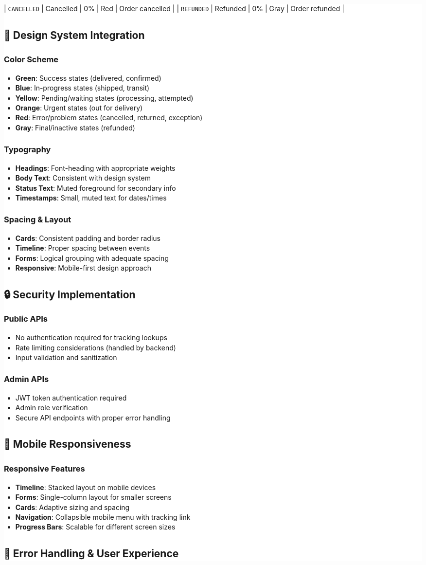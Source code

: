 | `CANCELLED` | Cancelled | 0% | Red | Order cancelled |
| `REFUNDED` | Refunded | 0% | Gray | Order refunded |

## 🎨 **Design System Integration**

### **Color Scheme**
- **Green**: Success states (delivered, confirmed)
- **Blue**: In-progress states (shipped, transit)
- **Yellow**: Pending/waiting states (processing, attempted)
- **Orange**: Urgent states (out for delivery)
- **Red**: Error/problem states (cancelled, returned, exception)
- **Gray**: Final/inactive states (refunded)

### **Typography**
- **Headings**: Font-heading with appropriate weights
- **Body Text**: Consistent with design system
- **Status Text**: Muted foreground for secondary info
- **Timestamps**: Small, muted text for dates/times

### **Spacing & Layout**
- **Cards**: Consistent padding and border radius
- **Timeline**: Proper spacing between events
- **Forms**: Logical grouping with adequate spacing
- **Responsive**: Mobile-first design approach

## 🔒 **Security Implementation**

### **Public APIs**
- No authentication required for tracking lookups
- Rate limiting considerations (handled by backend)
- Input validation and sanitization

### **Admin APIs**
- JWT token authentication required
- Admin role verification
- Secure API endpoints with proper error handling

## 📱 **Mobile Responsiveness**

### **Responsive Features**
- **Timeline**: Stacked layout on mobile devices
- **Forms**: Single-column layout for smaller screens
- **Cards**: Adaptive sizing and spacing
- **Navigation**: Collapsible mobile menu with tracking link
- **Progress Bars**: Scalable for different screen sizes

## 🧪 **Error Handling & User Experience**
